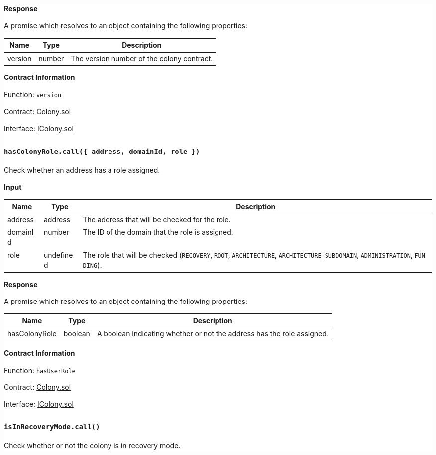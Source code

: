 
**Response**

A promise which resolves to an object containing the following properties:

|Name|Type|Description|
|---|---|---|
|version|number|The version number of the colony contract.|

**Contract Information**


  Function: `version`
  
Contract: [Colony.sol](https://github.com/JoinColony/colonyNetwork/tree/8d3a50719cd51459db153006b5bd56c031e9d169/contracts/Colony.sol)
  
Interface: [IColony.sol](https://github.com/JoinColony/colonyNetwork/tree/8d3a50719cd51459db153006b5bd56c031e9d169/contracts/IColony.sol)
  

### `hasColonyRole.call({ address, domainId, role })`

Check whether an address has a role assigned.

**Input**

|Name|Type|Description|
|---|---|---|
|address|address|The address that will be checked for the role.|
|domainId|number|The ID of the domain that the role is assigned.|
|role|undefined|The role that will be checked (`RECOVERY`, `ROOT`, `ARCHITECTURE`, `ARCHITECTURE_SUBDOMAIN`, `ADMINISTRATION`, `FUNDING`).|

**Response**

A promise which resolves to an object containing the following properties:

|Name|Type|Description|
|---|---|---|
|hasColonyRole|boolean|A boolean indicating whether or not the address has the role assigned.|

**Contract Information**


  Function: `hasUserRole`
  
Contract: [Colony.sol](https://github.com/JoinColony/colonyNetwork/tree/8d3a50719cd51459db153006b5bd56c031e9d169/contracts/Colony.sol)
  
Interface: [IColony.sol](https://github.com/JoinColony/colonyNetwork/tree/8d3a50719cd51459db153006b5bd56c031e9d169/contracts/IColony.sol)
  

### `isInRecoveryMode.call()`

Check whether or not the colony is in recovery mode.

